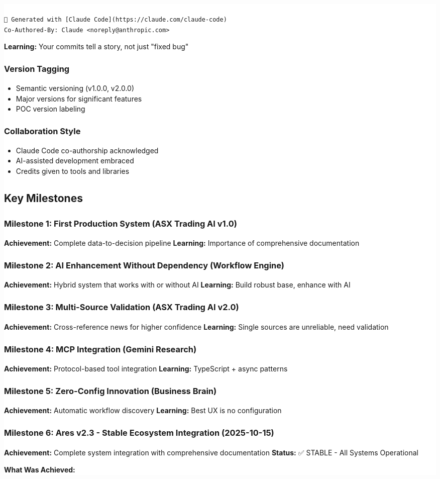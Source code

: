 ```

🤖 Generated with [Claude Code](https://claude.com/claude-code)
Co-Authored-By: Claude <noreply@anthropic.com>
```

**Learning:** Your commits tell a story, not just "fixed bug"

### Version Tagging
- Semantic versioning (v1.0.0, v2.0.0)
- Major versions for significant features
- POC version labeling

### Collaboration Style
- Claude Code co-authorship acknowledged
- AI-assisted development embraced
- Credits given to tools and libraries

## Key Milestones

### Milestone 1: First Production System (ASX Trading AI v1.0)
**Achievement:** Complete data-to-decision pipeline
**Learning:** Importance of comprehensive documentation

### Milestone 2: AI Enhancement Without Dependency (Workflow Engine)
**Achievement:** Hybrid system that works with or without AI
**Learning:** Build robust base, enhance with AI

### Milestone 3: Multi-Source Validation (ASX Trading AI v2.0)
**Achievement:** Cross-reference news for higher confidence
**Learning:** Single sources are unreliable, need validation

### Milestone 4: MCP Integration (Gemini Research)
**Achievement:** Protocol-based tool integration
**Learning:** TypeScript + async patterns

### Milestone 5: Zero-Config Innovation (Business Brain)
**Achievement:** Automatic workflow discovery
**Learning:** Best UX is no configuration

### Milestone 6: Ares v2.3 - Stable Ecosystem Integration (2025-10-15)
**Achievement:** Complete system integration with comprehensive documentation
**Status:** ✅ STABLE - All Systems Operational

**What Was Achieved:**
